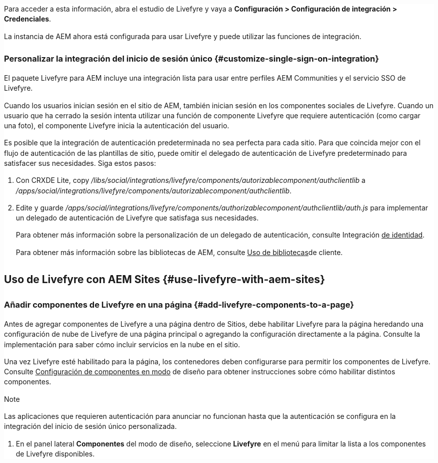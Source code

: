    Para acceder a esta información, abra el estudio de Livefyre y vaya a **Configuración > Configuración de integración > Credenciales**.

   La instancia de AEM ahora está configurada para usar Livefyre y puede utilizar las funciones de integración.

### Personalizar la integración del inicio de sesión único {#customize-single-sign-on-integration}

El paquete Livefyre para AEM incluye una integración lista para usar entre perfiles AEM Communities y el servicio SSO de Livefyre.

Cuando los usuarios inician sesión en el sitio de AEM, también inician sesión en los componentes sociales de Livefyre. Cuando un usuario que ha cerrado la sesión intenta utilizar una función de componente Livefyre que requiere autenticación (como cargar una foto), el componente Livefyre inicia la autenticación del usuario.

Es posible que la integración de autenticación predeterminada no sea perfecta para cada sitio. Para que coincida mejor con el flujo de autenticación de las plantillas de sitio, puede omitir el delegado de autenticación de Livefyre predeterminado para satisfacer sus necesidades. Siga estos pasos:

1. Con CRXDE Lite, copy */libs/social/integrations/livefyre/components/autorizablecomponent/authclientlib* a */apps/social/integrations/livefyre/components/autorizablecomponent/authclientlib*.
1. Edite y guarde */apps/social/integrations/livefyre/components/authorizablecomponent/authclientlib/auth.js* para implementar un delegado de autenticación de Livefyre que satisfaga sus necesidades.

   Para obtener más información sobre la personalización de un delegado de autenticación, consulte Integración [de identidad](https://answers.livefyre.com/developers/identity-integration/).

   Para obtener más información sobre las bibliotecas de AEM, consulte [Uso de bibliotecas](https://helpx.adobe.com/experience-manager/6-3/sites/developing/using/clientlibs.html)de cliente.

## Uso de Livefyre con AEM Sites {#use-livefyre-with-aem-sites}

### Añadir componentes de Livefyre en una página {#add-livefyre-components-to-a-page}

Antes de agregar componentes de Livefyre a una página dentro de Sitios, debe habilitar Livefyre para la página heredando una configuración de nube de Livefyre de una página principal o agregando la configuración directamente a la página. Consulte la implementación para saber cómo incluir servicios en la nube en el sitio.

Una vez Livefyre esté habilitado para la página, los contenedores deben configurarse para permitir los componentes de Livefyre. Consulte [Configuración de componentes en modo](https://helpx.adobe.com/experience-manager/6-3/sites/authoring/using/default-components-designmode.html) de diseño para obtener instrucciones sobre cómo habilitar distintos componentes.

>[!NOTE]
>
>Las aplicaciones que requieren autenticación para anunciar no funcionan hasta que la autenticación se configura en la integración del inicio de sesión único personalizada.

1. En el panel lateral **Componentes** del modo de diseño, seleccione **Livefyre** en el menú para limitar la lista a los componentes de Livefyre disponibles.

